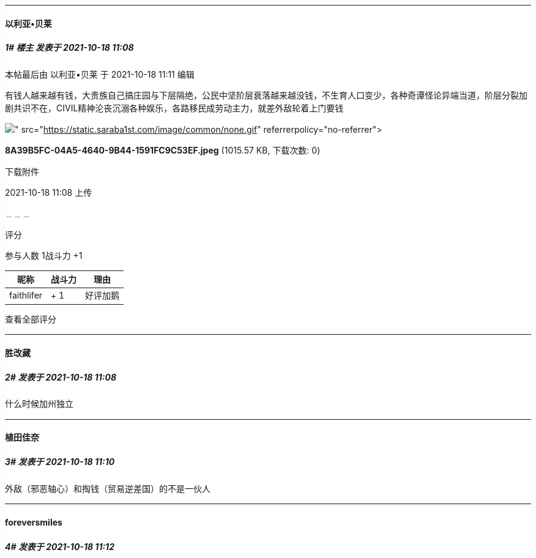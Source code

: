 

*****

####  以利亚•贝莱  
##### 1#       楼主       发表于 2021-10-18 11:08


 本帖最后由 以利亚•贝莱 于 2021-10-18 11:11 编辑 

有钱人越来越有钱，大贵族自己搞庄园与下层隔绝，公民中坚阶层衰落越来越没钱，不生育人口变少，各种奇谭怪论异端当道，阶层分裂加剧共识不在，CIVIL精神沦丧沉溺各种娱乐，各路移民成劳动主力，就差外敌轮着上门要钱


<img src="https://img.saraba1st.com/forum/202110/18/110811plyu2l0252yyl52u.jpeg" referrerpolicy="no-referrer">" src="https://static.saraba1st.com/image/common/none.gif" referrerpolicy="no-referrer">


<strong>8A39B5FC-04A5-4640-9B44-1591FC9C53EF.jpeg</strong> (1015.57 KB, 下载次数: 0)

下载附件

2021-10-18 11:08 上传


﹍﹍﹍

评分


 参与人数 1战斗力 +1

|昵称|战斗力|理由|
|----|---|---|
| faithlifer| + 1|好评加鹅|


查看全部评分


*****

####  胜改藏  
##### 2#       发表于 2021-10-18 11:08


什么时候加州独立


*****

####  植田佳奈  
##### 3#       发表于 2021-10-18 11:10


外敌（邪恶轴心）和掏钱（贸易逆差国）的不是一伙人


*****

####  foreversmiles  
##### 4#       发表于 2021-10-18 11:12
